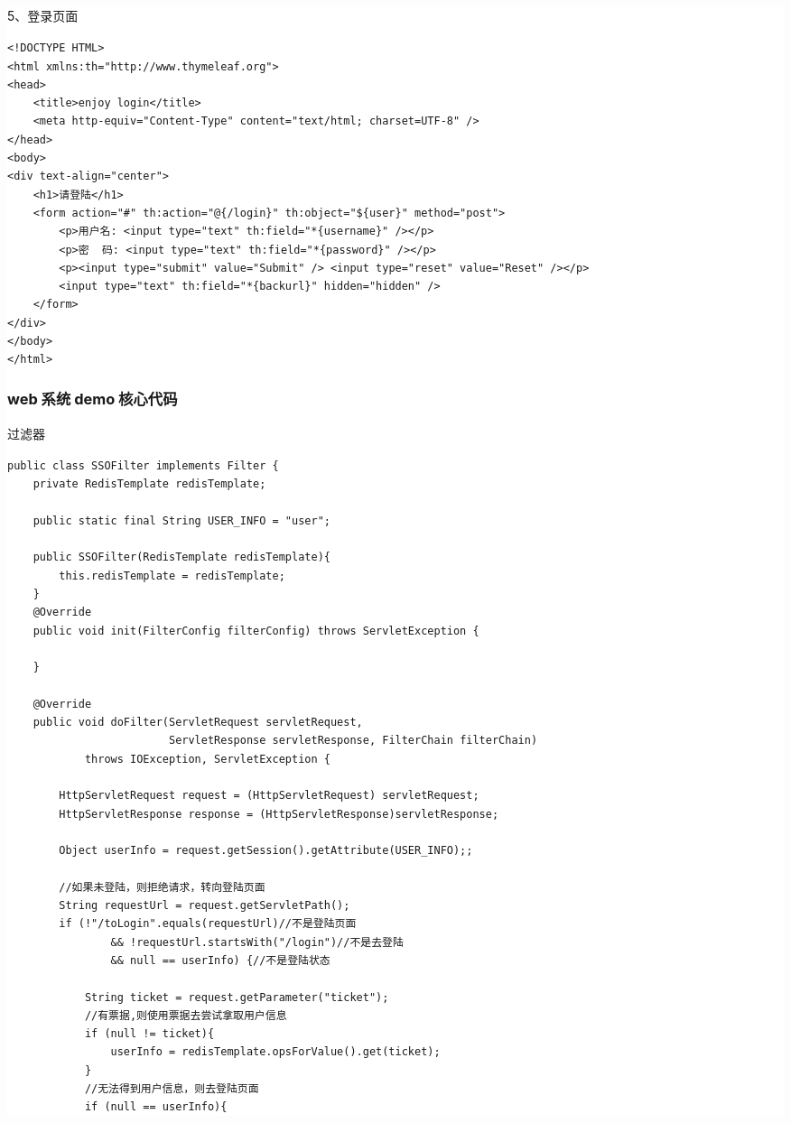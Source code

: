 5、登录页面

```
<!DOCTYPE HTML>
<html xmlns:th="http://www.thymeleaf.org">
<head>
    <title>enjoy login</title>
    <meta http-equiv="Content-Type" content="text/html; charset=UTF-8" />
</head>
<body>
<div text-align="center">
    <h1>请登陆</h1>
    <form action="#" th:action="@{/login}" th:object="${user}" method="post">
        <p>用户名: <input type="text" th:field="*{username}" /></p>
        <p>密  码: <input type="text" th:field="*{password}" /></p>
        <p><input type="submit" value="Submit" /> <input type="reset" value="Reset" /></p>
        <input type="text" th:field="*{backurl}" hidden="hidden" />
    </form>
</div>
</body>
</html>
```

### web 系统 demo 核心代码

过滤器

```
public class SSOFilter implements Filter {
    private RedisTemplate redisTemplate;
 
    public static final String USER_INFO = "user";
 
    public SSOFilter(RedisTemplate redisTemplate){
        this.redisTemplate = redisTemplate;
    }
    @Override
    public void init(FilterConfig filterConfig) throws ServletException {
 
    }
 
    @Override
    public void doFilter(ServletRequest servletRequest,
                         ServletResponse servletResponse, FilterChain filterChain)
            throws IOException, ServletException {
 
        HttpServletRequest request = (HttpServletRequest) servletRequest;
        HttpServletResponse response = (HttpServletResponse)servletResponse;
 
        Object userInfo = request.getSession().getAttribute(USER_INFO);;
 
        //如果未登陆，则拒绝请求，转向登陆页面
        String requestUrl = request.getServletPath();
        if (!"/toLogin".equals(requestUrl)//不是登陆页面
                && !requestUrl.startsWith("/login")//不是去登陆
                && null == userInfo) {//不是登陆状态
 
            String ticket = request.getParameter("ticket");
            //有票据,则使用票据去尝试拿取用户信息
            if (null != ticket){
                userInfo = redisTemplate.opsForValue().get(ticket);
            }
            //无法得到用户信息，则去登陆页面
            if (null == userInfo){
```